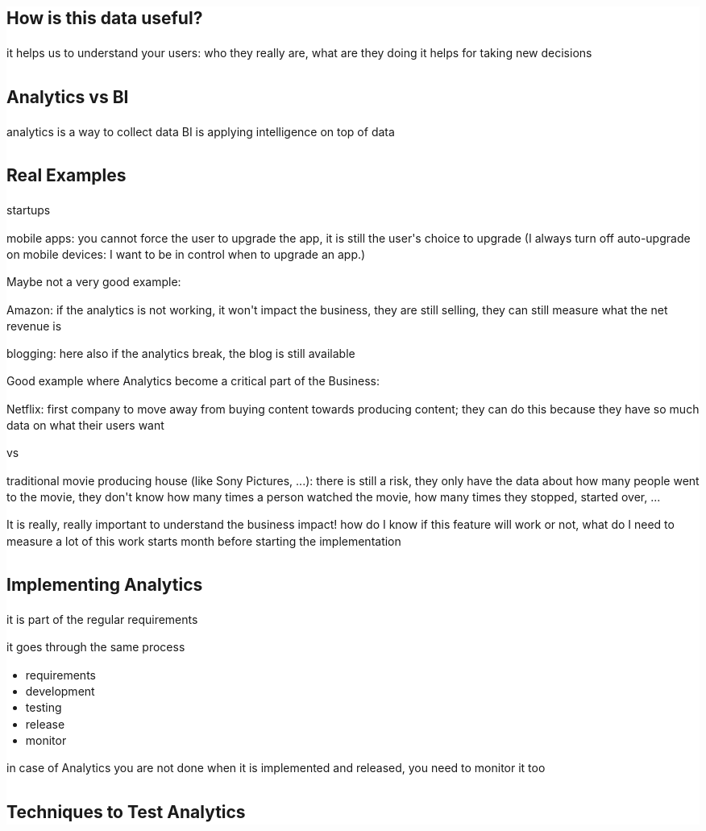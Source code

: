 ## How is this data useful?

it helps us to understand your users: who they really are, what are they doing
it helps for taking new decisions

## Analytics vs BI

analytics is a way to collect data
BI is applying intelligence on top of data

## Real Examples

startups

mobile apps: you cannot force the user to upgrade the app, it is still the user's choice to upgrade
(I always turn off auto-upgrade on mobile devices: I want to be in control when to upgrade an app.)

Maybe not a very good example:

Amazon: if the analytics is not working, it won't impact the business, they are still selling, they can still measure what the net revenue is

blogging: here also if the analytics break, the blog is still available

Good example where Analytics become a critical part of the Business:

Netflix: first company to move away from buying content towards producing content; they can do this because they have so much data on what their users want

vs

traditional movie producing house (like Sony Pictures, ...): there is still a risk, they only have the data about how many people went to the movie, they don't know how many times a person watched the movie, how many times they stopped, started over, ...

It is really, really important to understand the business impact!
how do I know if this feature will work or not, what do I need to measure
a lot of this work starts month before starting the implementation

## Implementing Analytics

it is part of the regular requirements

it goes through the same process

- requirements
- development
- testing
- release
- monitor

in case of Analytics you are not done when it is implemented and released, you need to monitor it too

## Techniques to Test Analytics
